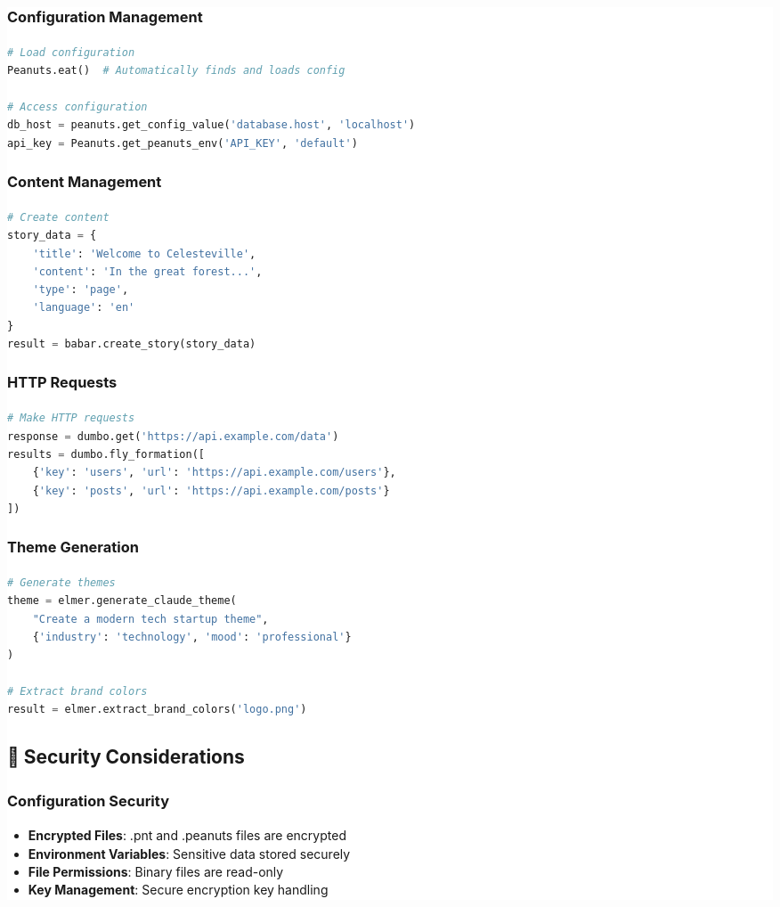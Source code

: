### Configuration Management
```python
# Load configuration
Peanuts.eat()  # Automatically finds and loads config

# Access configuration
db_host = peanuts.get_config_value('database.host', 'localhost')
api_key = Peanuts.get_peanuts_env('API_KEY', 'default')
```

### Content Management
```python
# Create content
story_data = {
    'title': 'Welcome to Celesteville',
    'content': 'In the great forest...',
    'type': 'page',
    'language': 'en'
}
result = babar.create_story(story_data)
```

### HTTP Requests
```python
# Make HTTP requests
response = dumbo.get('https://api.example.com/data')
results = dumbo.fly_formation([
    {'key': 'users', 'url': 'https://api.example.com/users'},
    {'key': 'posts', 'url': 'https://api.example.com/posts'}
])
```

### Theme Generation
```python
# Generate themes
theme = elmer.generate_claude_theme(
    "Create a modern tech startup theme",
    {'industry': 'technology', 'mood': 'professional'}
)

# Extract brand colors
result = elmer.extract_brand_colors('logo.png')
```

## 🔐 Security Considerations

### Configuration Security
- **Encrypted Files**: .pnt and .peanuts files are encrypted
- **Environment Variables**: Sensitive data stored securely
- **File Permissions**: Binary files are read-only
- **Key Management**: Secure encryption key handling
